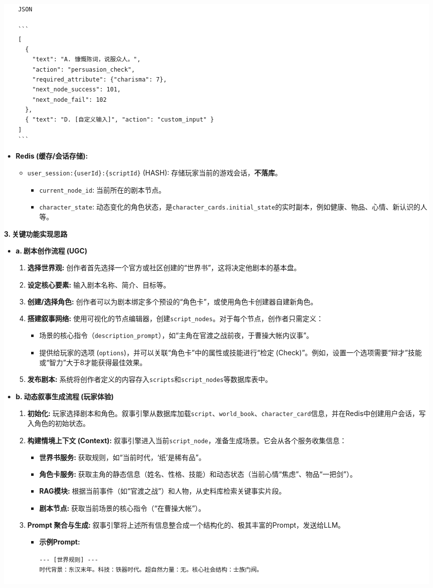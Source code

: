         JSON
        
        ```
        [
          {
            "text": "A. 慷慨陈词，说服众人。",
            "action": "persuasion_check",
            "required_attribute": {"charisma": 7},
            "next_node_success": 101,
            "next_node_fail": 102
          },
          { "text": "D. [自定义输入]", "action": "custom_input" }
        ]
        ```
        
- **Redis (缓存/会话存储):**
    
    - `user_session:{userId}:{scriptId}` (HASH): 存储玩家当前的游戏会话，**不落库**。
        
        - `current_node_id`: 当前所在的剧本节点。
            
        - `character_state`: 动态变化的角色状态，是`character_cards.initial_state`的实时副本，例如健康、物品、心情、新认识的人等。
            

**3. 关键功能实现思路**

- **a. 剧本创作流程 (UGC)**
    
    1. **选择世界观:** 创作者首先选择一个官方或社区创建的“世界书”，这将决定他剧本的基本盘。
        
    2. **设定核心要素:** 输入剧本名称、简介、目标等。
        
    3. **创建/选择角色:** 创作者可以为剧本绑定多个预设的“角色卡”，或使用角色卡创建器自建新角色。
        
    4. **搭建叙事网络:** 使用可视化的节点编辑器，创建`script_nodes`。对于每个节点，创作者只需定义：
        
        - 场景的核心指令（`description_prompt`），如“主角在官渡之战前夜，于曹操大帐内议事”。
            
        - 提供给玩家的选项 (`options`)，并可以关联“角色卡”中的属性或技能进行“检定 (Check)”。例如，设置一个选项需要“辩才”技能或“智力”大于8才能获得最佳效果。
            
    5. **发布剧本:** 系统将创作者定义的内容存入`scripts`和`script_nodes`等数据库表中。
        
- **b. 动态叙事生成流程 (玩家体验)**
    
    1. **初始化:** 玩家选择剧本和角色。叙事引擎从数据库加载`script`、`world_book`、`character_card`信息，并在Redis中创建用户会话，写入角色的初始状态。
        
    2. **构建情境上下文 (Context):** 叙事引擎进入当前`script_node`，准备生成场景。它会从各个服务收集信息：
        
        - **世界书服务:** 获取规则，如“当前时代，‘纸’是稀有品”。
            
        - **角色卡服务:** 获取主角的静态信息（姓名、性格、技能）和动态状态（当前心情“焦虑”、物品“一把剑”）。
            
        - **RAG模块:** 根据当前事件（如“官渡之战”）和人物，从史料库检索关键事实片段。
            
        - **剧本节点:** 获取当前场景的核心指令（“在曹操大帐”）。
            
    3. **Prompt 聚合与生成:** 叙事引擎将上述所有信息整合成一个结构化的、极其丰富的Prompt，发送给LLM。
        
        - **示例Prompt:**
            
            ```
            --- [世界规则] ---
            时代背景：东汉末年。科技：铁器时代。超自然力量：无。核心社会结构：士族门阀。
            